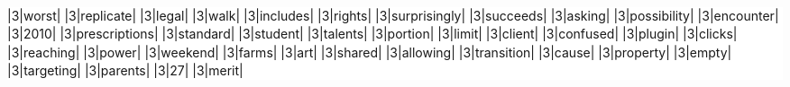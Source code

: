|3|worst|
|3|replicate|
|3|legal|
|3|walk|
|3|includes|
|3|rights|
|3|surprisingly|
|3|succeeds|
|3|asking|
|3|possibility|
|3|encounter|
|3|2010|
|3|prescriptions|
|3|standard|
|3|student|
|3|talents|
|3|portion|
|3|limit|
|3|client|
|3|confused|
|3|plugin|
|3|clicks|
|3|reaching|
|3|power|
|3|weekend|
|3|farms|
|3|art|
|3|shared|
|3|allowing|
|3|transition|
|3|cause|
|3|property|
|3|empty|
|3|targeting|
|3|parents|
|3|27|
|3|merit|